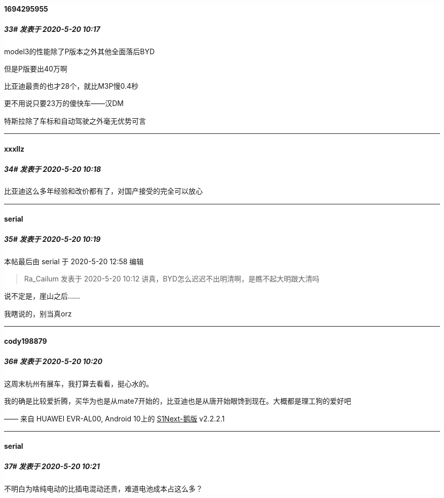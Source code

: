 ####  1694295955  
##### 33#       发表于 2020-5-20 10:17


model3的性能除了P版本之外其他全面落后BYD

但是P版要出40万啊

比亚迪最贵的也才28个，就比M3P慢0.4秒

更不用说只要23万的傻快车——汉DM

特斯拉除了车标和自动驾驶之外毫无优势可言


-----

####  xxxllz  
##### 34#       发表于 2020-5-20 10:18


比亚迪这么多年经验和改价都有了，对国产接受的完全可以放心


-----

####  serial  
##### 35#       发表于 2020-5-20 10:19


 本帖最后由 serial 于 2020-5-20 12:58 编辑 
<blockquote>Ra_Cailum 发表于 2020-5-20 10:12
讲真，BYD怎么迟迟不出明清啊，是瞧不起大明跟大清吗</blockquote>
说不定是，崖山之后……


我瞎说的，别当真orz


-----

####  cody198879  
##### 36#       发表于 2020-5-20 10:20


这周末杭州有展车，我打算去看看，挺心水的。

我的确是比较爱折腾，买华为也是从mate7开始的，比亚迪也是从唐开始眼馋到现在。大概都是理工狗的爱好吧

—— 来自 HUAWEI EVR-AL00, Android 10上的 [S1Next-鹅版](https://github.com/ykrank/S1-Next/releases) v2.2.2.1


-----

####  serial  
##### 37#       发表于 2020-5-20 10:21


不明白为啥纯电动的比插电混动还贵，难道电池成本占这么多？

